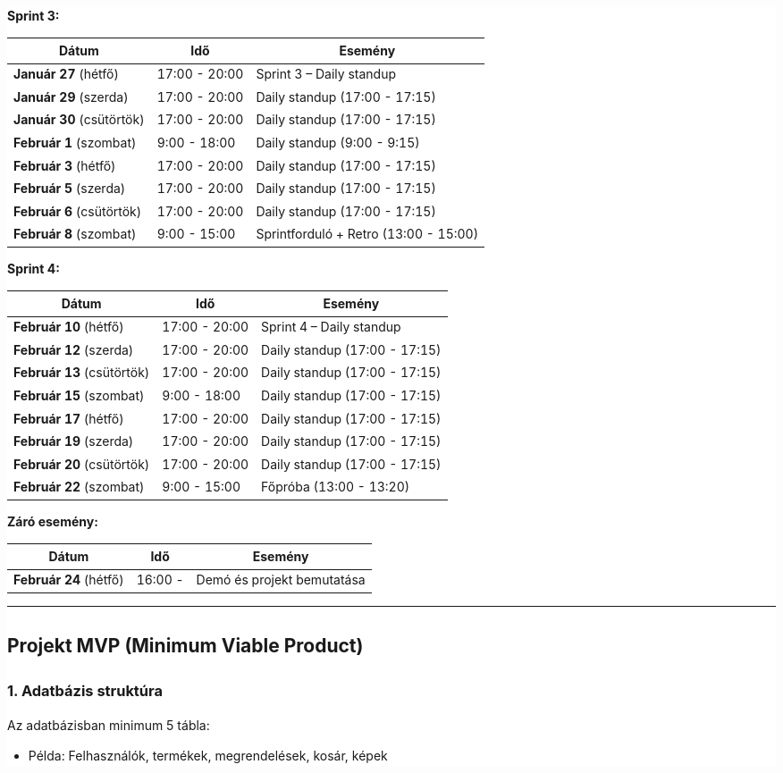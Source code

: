 **Sprint 3:**

| **Dátum**                 | **Idő**       | **Esemény**                           |
| ------------------------- | ------------- | ------------------------------------- |
| **Január 27** (hétfő)     | 17:00 - 20:00 | Sprint 3 – Daily standup              |
| **Január 29** (szerda)    | 17:00 - 20:00 | Daily standup (17:00 - 17:15)         |
| **Január 30** (csütörtök) | 17:00 - 20:00 | Daily standup (17:00 - 17:15)         |
| **Február 1** (szombat)   | 9:00 - 18:00  | Daily standup (9:00 - 9:15)           |
| **Február 3** (hétfő)     | 17:00 - 20:00 | Daily standup (17:00 - 17:15)         |
| **Február 5** (szerda)    | 17:00 - 20:00 | Daily standup (17:00 - 17:15)         |
| **Február 6** (csütörtök) | 17:00 - 20:00 | Daily standup (17:00 - 17:15)         |
| **Február 8** (szombat)   | 9:00 - 15:00  | Sprintforduló + Retro (13:00 - 15:00) |

**Sprint 4:**

| **Dátum**                  | **Idő**       | **Esemény**                   |
| -------------------------- | ------------- | ----------------------------- |
| **Február 10** (hétfő)     | 17:00 - 20:00 | Sprint 4 – Daily standup      |
| **Február 12** (szerda)    | 17:00 - 20:00 | Daily standup (17:00 - 17:15) |
| **Február 13** (csütörtök) | 17:00 - 20:00 | Daily standup (17:00 - 17:15) |
| **Február 15** (szombat)   | 9:00 - 18:00  | Daily standup (17:00 - 17:15) |
| **Február 17** (hétfő)     | 17:00 - 20:00 | Daily standup (17:00 - 17:15) |
| **Február 19** (szerda)    | 17:00 - 20:00 | Daily standup (17:00 - 17:15) |
| **Február 20** (csütörtök) | 17:00 - 20:00 | Daily standup (17:00 - 17:15) |
| **Február 22** (szombat)   | 9:00 - 15:00  | Főpróba (13:00 - 13:20)       |

**Záró esemény:**

| **Dátum**              | **Idő** | **Esemény**                |
| ---------------------- | ------- | -------------------------- |
| **Február 24** (hétfő) | 16:00 - | Demó és projekt bemutatása |

---

## Projekt MVP (Minimum Viable Product)

### 1. Adatbázis struktúra

Az adatbázisban minimum 5 tábla:

- Példa: Felhasználók, termékek, megrendelések, kosár, képek
